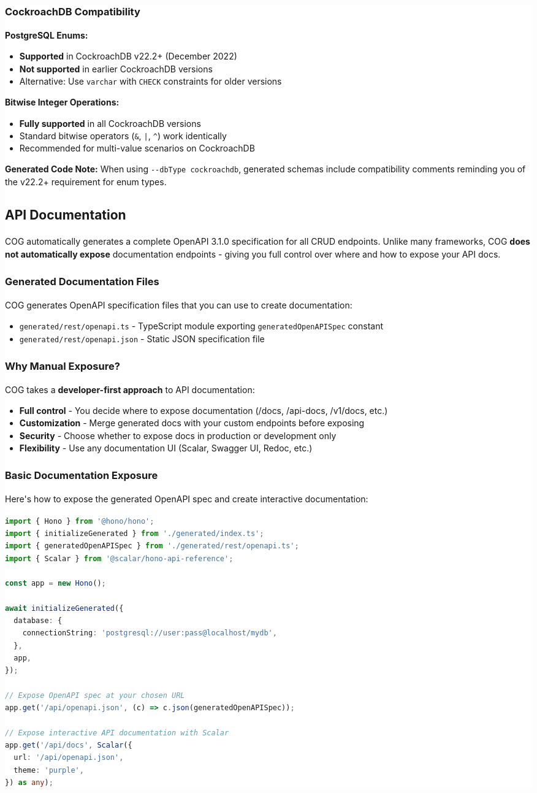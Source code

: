 ### CockroachDB Compatibility

**PostgreSQL Enums:**

- **Supported** in CockroachDB v22.2+ (December 2022)
- **Not supported** in earlier CockroachDB versions
- Alternative: Use `varchar` with `CHECK` constraints for older versions

**Bitwise Integer Operations:**

- **Fully supported** in all CockroachDB versions
- Standard bitwise operators (`&`, `|`, `^`) work identically
- Recommended for multi-value scenarios on CockroachDB

**Generated Code Note:** When using `--dbType cockroachdb`, generated schemas include compatibility comments reminding
you of the v22.2+ requirement for enum types.

## API Documentation

COG automatically generates a complete OpenAPI 3.1.0 specification for all CRUD endpoints. Unlike many frameworks, COG **does not automatically expose** documentation endpoints - giving you full control over where and how to expose your API docs.

### Generated Documentation Files

COG generates OpenAPI specification files that you can use to create documentation:

- `generated/rest/openapi.ts` - TypeScript module exporting `generatedOpenAPISpec` constant
- `generated/rest/openapi.json` - Static JSON specification file

### Why Manual Exposure?

COG takes a **developer-first approach** to API documentation:

- **Full control** - You decide where to expose documentation (/docs, /api-docs, /v1/docs, etc.)
- **Customization** - Merge generated docs with your custom endpoints before exposing
- **Security** - Choose whether to expose docs in production or development only
- **Flexibility** - Use any documentation UI (Scalar, Swagger UI, Redoc, etc.)

### Basic Documentation Exposure

Here's how to expose the generated OpenAPI spec and create interactive documentation:

```typescript
import { Hono } from '@hono/hono';
import { initializeGenerated } from './generated/index.ts';
import { generatedOpenAPISpec } from './generated/rest/openapi.ts';
import { Scalar } from '@scalar/hono-api-reference';

const app = new Hono();

await initializeGenerated({
  database: {
    connectionString: 'postgresql://user:pass@localhost/mydb',
  },
  app,
});

// Expose OpenAPI spec at your chosen URL
app.get('/api/openapi.json', (c) => c.json(generatedOpenAPISpec));

// Expose interactive API documentation with Scalar
app.get('/api/docs', Scalar({
  url: '/api/openapi.json',
  theme: 'purple',
}) as any);
```